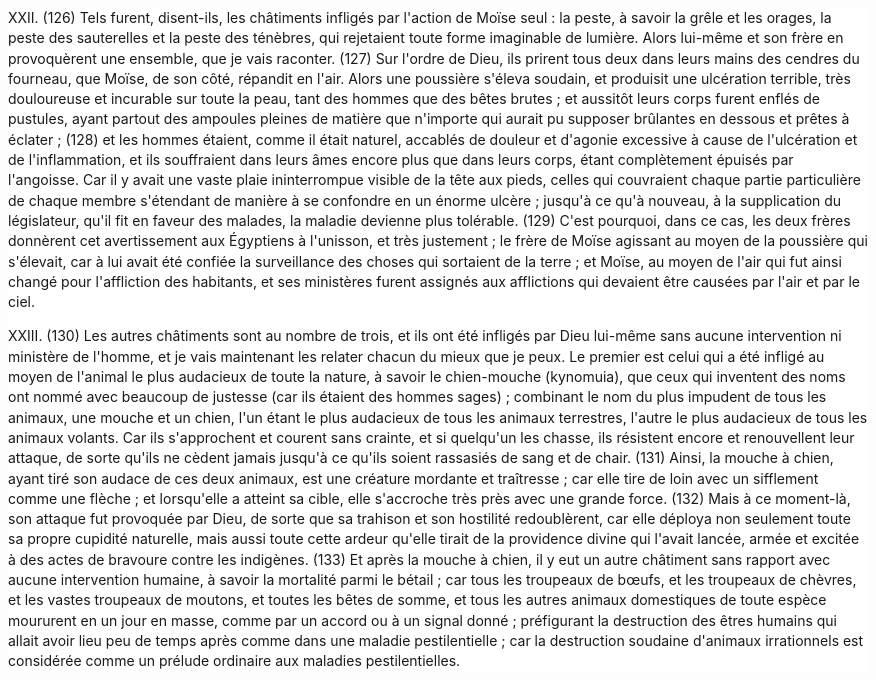 XXII. <span id="v126">(126)</span> Tels furent, disent-ils, les châtiments infligés par l'action de Moïse seul : la peste, à savoir la grêle et les orages, la peste des sauterelles et la peste des ténèbres, qui rejetaient toute forme imaginable de lumière. Alors lui-même et son frère en provoquèrent une ensemble, que je vais raconter. <span id="v127">(127)</span> Sur l'ordre de Dieu, ils prirent tous deux dans leurs mains des cendres du fourneau, que Moïse, de son côté, répandit en l'air. Alors une poussière s'éleva soudain, et produisit une ulcération terrible, très douloureuse et incurable sur toute la peau, tant des hommes que des bêtes brutes ; et aussitôt leurs corps furent enflés de pustules, ayant partout des ampoules pleines de matière que n'importe qui aurait pu supposer brûlantes en dessous et prêtes à éclater ; <span id="v128">(128)</span> et les hommes étaient, comme il était naturel, accablés de douleur et d'agonie excessive à cause de l'ulcération et de l'inflammation, et ils souffraient dans leurs âmes encore plus que dans leurs corps, étant complètement épuisés par l'angoisse. Car il y avait une vaste plaie ininterrompue visible de la tête aux pieds, celles qui couvraient chaque partie particulière de chaque membre s'étendant de manière à se confondre en un énorme ulcère ; jusqu'à ce qu'à nouveau, à la supplication du législateur, qu'il fit en faveur des malades, la maladie devienne plus tolérable. <span id="v129">(129)</span> C'est pourquoi, dans ce cas, les deux frères donnèrent cet avertissement aux Égyptiens à l'unisson, et très justement ; le frère de Moïse agissant au moyen de la poussière qui s'élevait, car à lui avait été confiée la surveillance des choses qui sortaient de la terre ; et Moïse, au moyen de l'air qui fut ainsi changé pour l'affliction des habitants, et ses ministères furent assignés aux afflictions qui devaient être causées par l'air et par le ciel.

XXIII. <span id="v130">(130)</span> Les autres châtiments sont au nombre de trois, et ils ont été infligés par Dieu lui-même sans aucune intervention ni ministère de l'homme, et je vais maintenant les relater chacun du mieux que je peux. Le premier est celui qui a été infligé au moyen de l'animal le plus audacieux de toute la nature, à savoir le chien-mouche (kynomuia), que ceux qui inventent des noms ont nommé avec beaucoup de justesse (car ils étaient des hommes sages) ; combinant le nom du plus impudent de tous les animaux, une mouche et un chien, l'un étant le plus audacieux de tous les animaux terrestres, l'autre le plus audacieux de tous les animaux volants. Car ils s'approchent et courent sans crainte, et si quelqu'un les chasse, ils résistent encore et renouvellent leur attaque, de sorte qu'ils ne cèdent jamais jusqu'à ce qu'ils soient rassasiés de sang et de chair. <span id="v131">(131)</span> Ainsi, la mouche à chien, ayant tiré son audace de ces deux animaux, est une créature mordante et traîtresse ; car elle tire de loin avec un sifflement comme une flèche ; et lorsqu'elle a atteint sa cible, elle s'accroche très près avec une grande force. <span id="v132">(132)</span> Mais à ce moment-là, son attaque fut provoquée par Dieu, de sorte que sa trahison et son hostilité redoublèrent, car elle déploya non seulement toute sa propre cupidité naturelle, mais aussi toute cette ardeur qu'elle tirait de la providence divine qui l'avait lancée, armée et excitée à des actes de bravoure contre les indigènes. <span id="v133">(133)</span> Et après la mouche à chien, il y eut un autre châtiment sans rapport avec aucune intervention humaine, à savoir la mortalité parmi le bétail ; car tous les troupeaux de bœufs, et les troupeaux de chèvres, et les vastes troupeaux de moutons, et toutes les bêtes de somme, et tous les autres animaux domestiques de toute espèce moururent en un jour en masse, comme par un accord ou à un signal donné ; préfigurant la destruction des êtres humains qui allait avoir lieu peu de temps après comme dans une maladie pestilentielle ; car la destruction soudaine d'animaux irrationnels est considérée comme un prélude ordinaire aux maladies pestilentielles.
